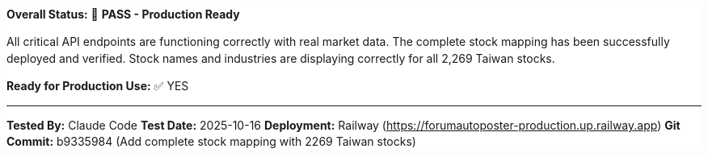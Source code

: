 **Overall Status:** 🎉 **PASS - Production Ready**

All critical API endpoints are functioning correctly with real market data. The complete stock mapping has been successfully deployed and verified. Stock names and industries are displaying correctly for all 2,269 Taiwan stocks.

**Ready for Production Use:** ✅ YES

---

**Tested By:** Claude Code
**Test Date:** 2025-10-16
**Deployment:** Railway (https://forumautoposter-production.up.railway.app)
**Git Commit:** b9335984 (Add complete stock mapping with 2269 Taiwan stocks)
